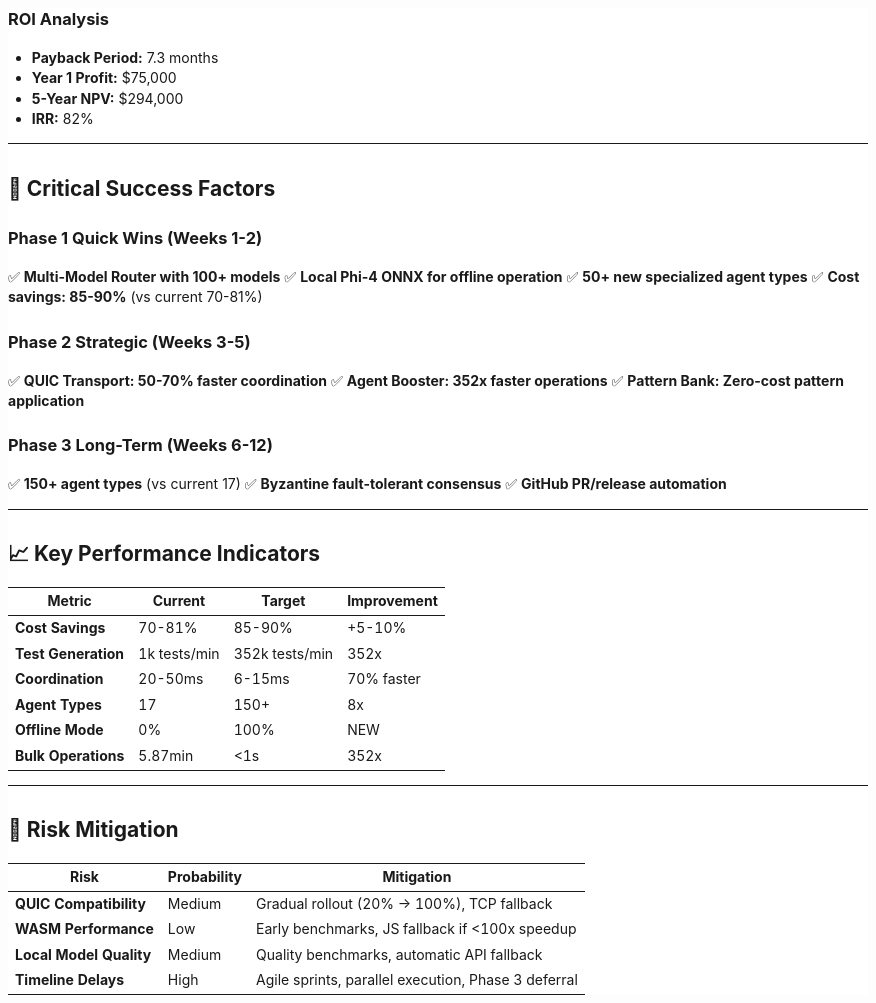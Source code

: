 ### ROI Analysis
- **Payback Period:** 7.3 months
- **Year 1 Profit:** $75,000
- **5-Year NPV:** $294,000
- **IRR:** 82%

---

## 🎯 Critical Success Factors

### Phase 1 Quick Wins (Weeks 1-2)
✅ **Multi-Model Router with 100+ models**
✅ **Local Phi-4 ONNX for offline operation**
✅ **50+ new specialized agent types**
✅ **Cost savings: 85-90%** (vs current 70-81%)

### Phase 2 Strategic (Weeks 3-5)
✅ **QUIC Transport: 50-70% faster coordination**
✅ **Agent Booster: 352x faster operations**
✅ **Pattern Bank: Zero-cost pattern application**

### Phase 3 Long-Term (Weeks 6-12)
✅ **150+ agent types** (vs current 17)
✅ **Byzantine fault-tolerant consensus**
✅ **GitHub PR/release automation**

---

## 📈 Key Performance Indicators

| Metric | Current | Target | Improvement |
|--------|---------|--------|-------------|
| **Cost Savings** | 70-81% | 85-90% | +5-10% |
| **Test Generation** | 1k tests/min | 352k tests/min | 352x |
| **Coordination** | 20-50ms | 6-15ms | 70% faster |
| **Agent Types** | 17 | 150+ | 8x |
| **Offline Mode** | 0% | 100% | NEW |
| **Bulk Operations** | 5.87min | <1s | 352x |

---

## 🚨 Risk Mitigation

| Risk | Probability | Mitigation |
|------|-------------|-----------|
| **QUIC Compatibility** | Medium | Gradual rollout (20% → 100%), TCP fallback |
| **WASM Performance** | Low | Early benchmarks, JS fallback if <100x speedup |
| **Local Model Quality** | Medium | Quality benchmarks, automatic API fallback |
| **Timeline Delays** | High | Agile sprints, parallel execution, Phase 3 deferral |
